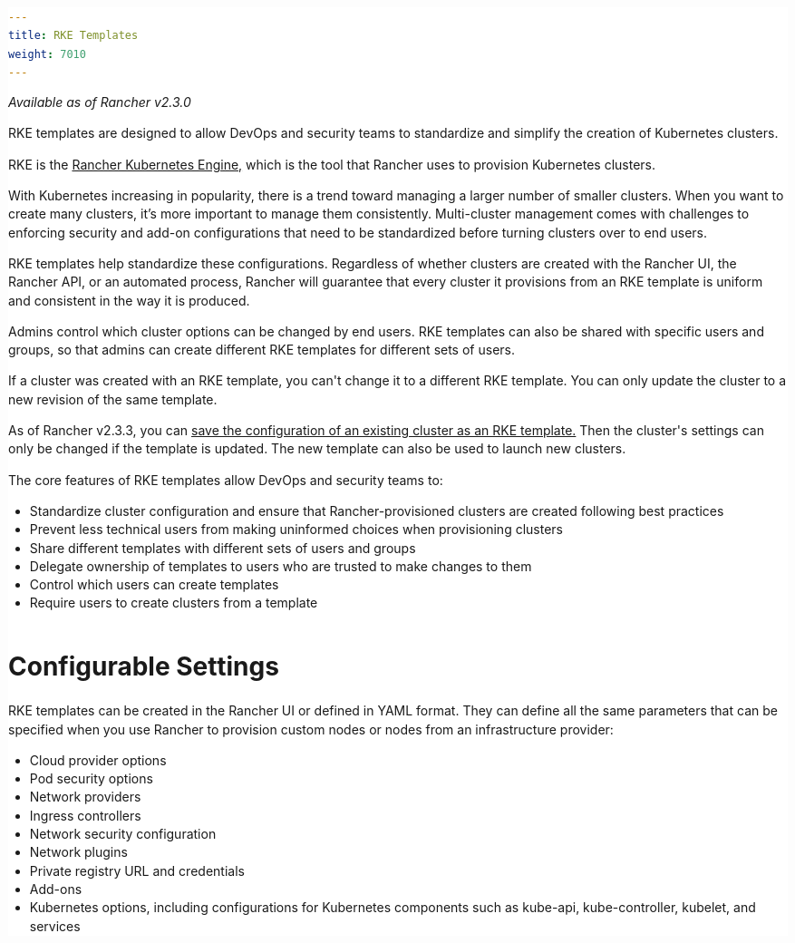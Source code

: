 ```yaml
---
title: RKE Templates
weight: 7010
---
```


_Available as of Rancher v2.3.0_

RKE templates are designed to allow DevOps and security teams to standardize and simplify the creation of Kubernetes clusters.

RKE is the [Rancher Kubernetes Engine,]({{<baseurl>}}/rke/latest/en/) which is the tool that Rancher uses to provision Kubernetes clusters.

With Kubernetes increasing in popularity, there is a trend toward managing a larger number of smaller clusters. When you want to create many clusters, it’s more important to manage them consistently. Multi-cluster management comes with challenges to enforcing security and add-on configurations that need to be standardized before turning clusters over to end users.

RKE templates help standardize these configurations. Regardless of whether clusters are created with the Rancher UI, the Rancher API, or an automated process, Rancher will guarantee that every cluster it provisions from an RKE template is uniform and consistent in the way it is produced.

Admins control which cluster options can be changed by end users. RKE templates can also be shared with specific users and groups, so that admins can create different RKE templates for different sets of users.

If a cluster was created with an RKE template, you can't change it to a different RKE template. You can only update the cluster to a new revision of the same template.

As of Rancher v2.3.3, you can [save the configuration of an existing cluster as an RKE template.]({{<baseurl>}}/rancher/v2.0.x-v2.4.x/en/admin-settings/rke-templates/applying-templates/#converting-an-existing-cluster-to-use-an-rke-template) Then the cluster's settings can only be changed if the template is updated. The new template can also be used to launch new clusters.

The core features of RKE templates allow DevOps and security teams to:

- Standardize cluster configuration and ensure that Rancher-provisioned clusters are created following best practices
- Prevent less technical users from making uninformed choices when provisioning clusters
- Share different templates with different sets of users and groups
- Delegate ownership of templates to users who are trusted to make changes to them
- Control which users can create templates
- Require users to create clusters from a template

# Configurable Settings

RKE templates can be created in the Rancher UI or defined in YAML format. They can define all the same parameters that can be specified when you use Rancher to provision custom nodes or nodes from an infrastructure provider:

- Cloud provider options
- Pod security options
- Network providers
- Ingress controllers
- Network security configuration
- Network plugins
- Private registry URL and credentials
- Add-ons
- Kubernetes options, including configurations for Kubernetes components such as kube-api, kube-controller, kubelet, and services
